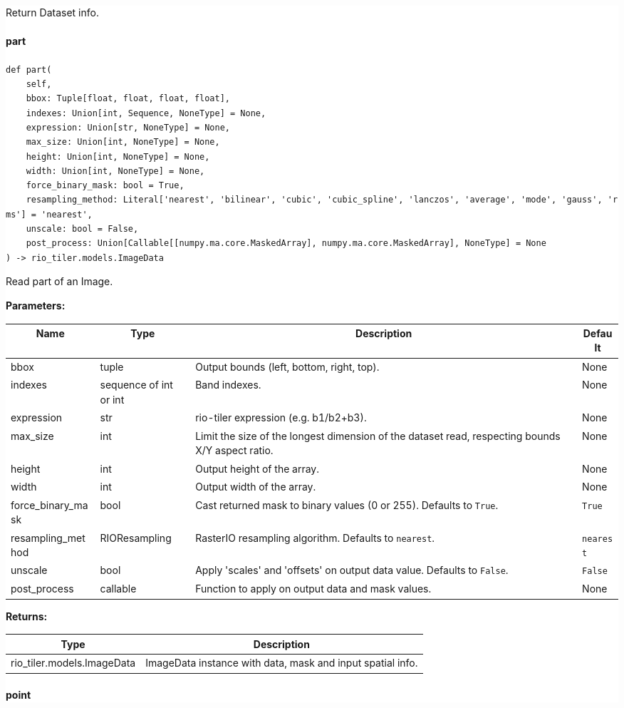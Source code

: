 Return Dataset info.

    
#### part

```python3
def part(
    self,
    bbox: Tuple[float, float, float, float],
    indexes: Union[int, Sequence, NoneType] = None,
    expression: Union[str, NoneType] = None,
    max_size: Union[int, NoneType] = None,
    height: Union[int, NoneType] = None,
    width: Union[int, NoneType] = None,
    force_binary_mask: bool = True,
    resampling_method: Literal['nearest', 'bilinear', 'cubic', 'cubic_spline', 'lanczos', 'average', 'mode', 'gauss', 'rms'] = 'nearest',
    unscale: bool = False,
    post_process: Union[Callable[[numpy.ma.core.MaskedArray], numpy.ma.core.MaskedArray], NoneType] = None
) -> rio_tiler.models.ImageData
```

Read part of an Image.

**Parameters:**

| Name | Type | Description | Default |
|---|---|---|---|
| bbox | tuple | Output bounds (left, bottom, right, top). | None |
| indexes | sequence of int or int | Band indexes. | None |
| expression | str | rio-tiler expression (e.g. b1/b2+b3). | None |
| max_size | int | Limit the size of the longest dimension of the dataset read, respecting bounds X/Y aspect ratio. | None |
| height | int | Output height of the array. | None |
| width | int | Output width of the array. | None |
| force_binary_mask | bool | Cast returned mask to binary values (0 or 255). Defaults to `True`. | `True` |
| resampling_method | RIOResampling | RasterIO resampling algorithm. Defaults to `nearest`. | `nearest` |
| unscale | bool | Apply 'scales' and 'offsets' on output data value. Defaults to `False`. | `False` |
| post_process | callable | Function to apply on output data and mask values. | None |

**Returns:**

| Type | Description |
|---|---|
| rio_tiler.models.ImageData | ImageData instance with data, mask and input spatial info. |

    
#### point
